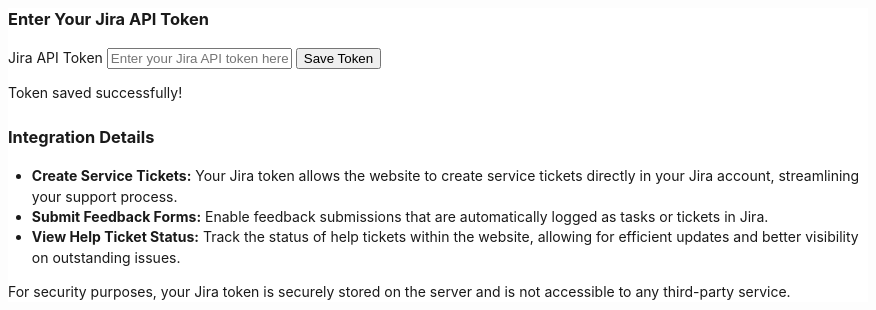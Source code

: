 <div class="form-section">
<h3>Enter Your Jira API Token</h3>
<label for="jira-token">Jira API Token</label>
<input type="password" id="jira-token" class="form-control" placeholder="Enter your Jira API token here" />
<button type="button" onclick="saveToken()" class="btn btn-primary mt-3">Save Token</button>
<p class="save-message" id="save-message">Token saved successfully!</p>
</div>

<div class="form-section">
<h3>Integration Details</h3>
<ul>
<li><strong>Create Service Tickets:</strong> Your Jira token allows the website to create service tickets directly in your Jira account, streamlining your support process.</li>
<li><strong>Submit Feedback Forms:</strong> Enable feedback submissions that are automatically logged as tasks or tickets in Jira.</li>
<li><strong>View Help Ticket Status:</strong> Track the status of help tickets within the website, allowing for efficient updates and better visibility on outstanding issues.</li>
</ul>
<p>For security purposes, your Jira token is securely stored on the server and is not accessible to any third-party service.</p>
</div>
</div>

<script>
// Load token from localStorage when the page loads
function loadToken() {
const savedToken = localStorage.getItem('jira_token');
if (savedToken) {
document.getElementById('jira-token').value = savedToken;
}
}

// Save token to localStorage
function saveToken() {
const token = document.getElementById('jira-token').value.trim();
if (token) {
localStorage.setItem('jira_token', token);
displaySaveMessage("Token saved successfully!");
} else {
displaySaveMessage("Please enter a valid Jira token.");
}
}

// Display save message
function displaySaveMessage(message) {
const saveMessage = document.getElementById('save-message');
saveMessage.innerText = message;
saveMessage.style.display = 'block';
setTimeout(() => {
saveMessage.style.display = 'none';
}, 2000);
}

// Initialize the token field with saved data
window.onload = loadToken;
</script>


